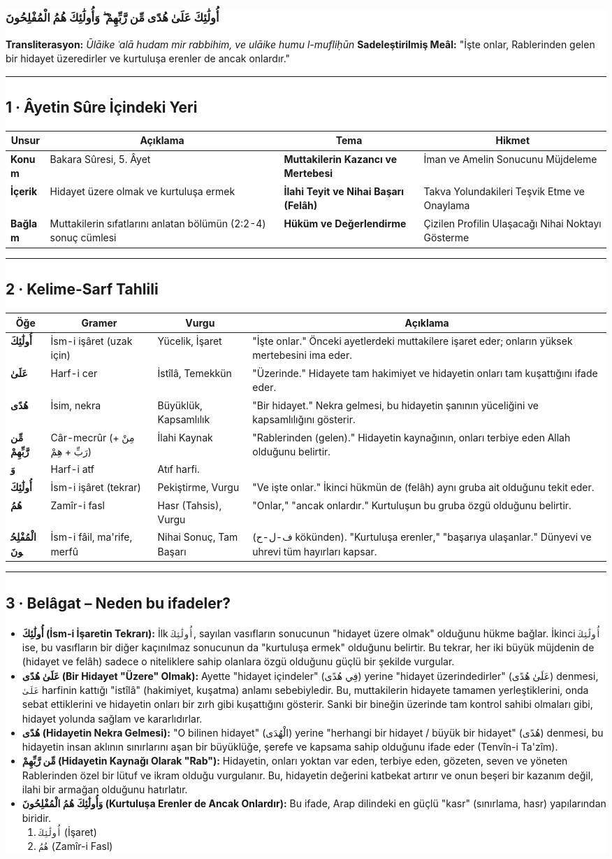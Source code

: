 ### أُولَٰئِكَ عَلَىٰ هُدًى مِّن رَّبِّهِمْ ۖ وَأُولَٰئِكَ هُمُ الْمُفْلِحُونَ
**Transliterasyon:** *Ūlāike ʿalā hudam mir rabbihim, ve ulāike humu l-mufliḥūn*
**Sadeleştirilmiş Meâl:** "İşte onlar, Rablerinden gelen bir hidayet üzeredirler ve kurtuluşa erenler de ancak onlardır."

---

## 1 · Âyetin Sûre İçindeki Yeri

| Unsur | Açıklama | Tema | Hikmet |
|-------|----------|------|--------|
| **Konum** | Bakara Sûresi, 5. Âyet | **Muttakilerin Kazancı ve Mertebesi** | İman ve Amelin Sonucunu Müjdeleme |
| **İçerik** | Hidayet üzere olmak ve kurtuluşa ermek | **İlahi Teyit ve Nihai Başarı (Felâh)** | Takva Yolundakileri Teşvik Etme ve Onaylama |
| **Bağlam** | Muttakilerin sıfatlarını anlatan bölümün (2:2-4) sonuç cümlesi | **Hüküm ve Değerlendirme** | Çizilen Profilin Ulaşacağı Nihai Noktayı Gösterme |

---

## 2 · Kelime-Sarf Tahlili

| Öğe | Gramer | Vurgu | Açıklama |
|-----|--------|-------|----------|
| **أُولَٰئِكَ** | İsm-i işâret (uzak için) | Yücelik, İşaret | "İşte onlar." Önceki ayetlerdeki muttakilere işaret eder; onların yüksek mertebesini ima eder. |
| **عَلَىٰ** | Harf-i cer | İstîlâ, Temekkün | "Üzerinde." Hidayete tam hakimiyet ve hidayetin onları tam kuşattığını ifade eder. |
| **هُدًى** | İsim, nekra | Büyüklük, Kapsamlılık | "Bir hidayet." Nekra gelmesi, bu hidayetin şanının yüceliğini ve kapsamlılığını gösterir. |
| **مِّن رَّبِّهِمْ** | Câr-mecrûr (مِنْ + رَبِّ + هِمْ) | İlahi Kaynak | "Rablerinden (gelen)." Hidayetin kaynağının, onları terbiye eden Allah olduğunu belirtir. |
| **وَ** | Harf-i atf | Atıf harfi. |
| **أُولَٰئِكَ** | İsm-i işâret (tekrar) | Pekiştirme, Vurgu | "Ve işte onlar." İkinci hükmün de (felâh) aynı gruba ait olduğunu tekit eder. |
| **هُمُ** | Zamîr-i fasl | Hasr (Tahsis), Vurgu | "Onlar," "ancak onlardır." Kurtuluşun bu gruba özgü olduğunu belirtir. |
| **الْمُفْلِحُونَ** | İsm-i fâil, ma'rife, merfû | Nihai Sonuç, Tam Başarı | (ف-ل-ح kökünden). "Kurtuluşa erenler," "başarıya ulaşanlar." Dünyevi ve uhrevi tüm hayırları kapsar. |

---

## 3 · Belâgat – Neden bu ifadeler?

-   **أُولَٰئِكَ (İsm-i İşaretin Tekrarı):** İlk `أُولَٰئِكَ`, sayılan vasıfların sonucunun "hidayet üzere olmak" olduğunu hükme bağlar. İkinci `أُولَٰئِكَ` ise, bu vasıfların bir diğer kaçınılmaz sonucunun da "kurtuluşa ermek" olduğunu belirtir. Bu tekrar, her iki büyük müjdenin de (hidayet ve felâh) sadece o niteliklere sahip olanlara özgü olduğunu güçlü bir şekilde vurgular.
-   **عَلَىٰ هُدًى (Bir Hidayet "Üzere" Olmak):** Ayette "hidayet içindeler" (فِي هُدًى) yerine "hidayet üzerindedirler" (عَلَىٰ هُدًى) denmesi, `عَلَىٰ` harfinin kattığı "istîlâ" (hakimiyet, kuşatma) anlamı sebebiyledir. Bu, muttakilerin hidayete tamamen yerleştiklerini, onda sebat ettiklerini ve hidayetin onları bir zırh gibi kuşattığını gösterir. Sanki bir bineğin üzerinde tam kontrol sahibi olmaları gibi, hidayet yolunda sağlam ve kararlıdırlar.
-   **هُدًى (Hidayetin Nekra Gelmesi):** "O bilinen hidayet" (الْهُدَى) yerine "herhangi bir hidayet / büyük bir hidayet" (هُدًى) denmesi, bu hidayetin insan aklının sınırlarını aşan bir büyüklüğe, şerefe ve kapsama sahip olduğunu ifade eder (Tenvîn-i Ta'zîm).
-   **مِّن رَّبِّهِمْ (Hidayetin Kaynağı Olarak "Rab"):** Hidayetin, onları yoktan var eden, terbiye eden, gözeten, seven ve yöneten Rablerinden özel bir lütuf ve ikram olduğu vurgulanır. Bu, hidayetin değerini katbekat artırır ve onun beşeri bir kazanım değil, ilahi bir armağan olduğunu hatırlatır.
-   **وَأُولَٰئِكَ هُمُ الْمُفْلِحُونَ (Kurtuluşa Erenler de Ancak Onlardır):** Bu ifade, Arap dilindeki en güçlü "kasr" (sınırlama, hasr) yapılarından biridir.
    1.  `أُولَٰئِكَ` (İşaret)
    2.  `هُمُ` (Zamîr-i Fasl)